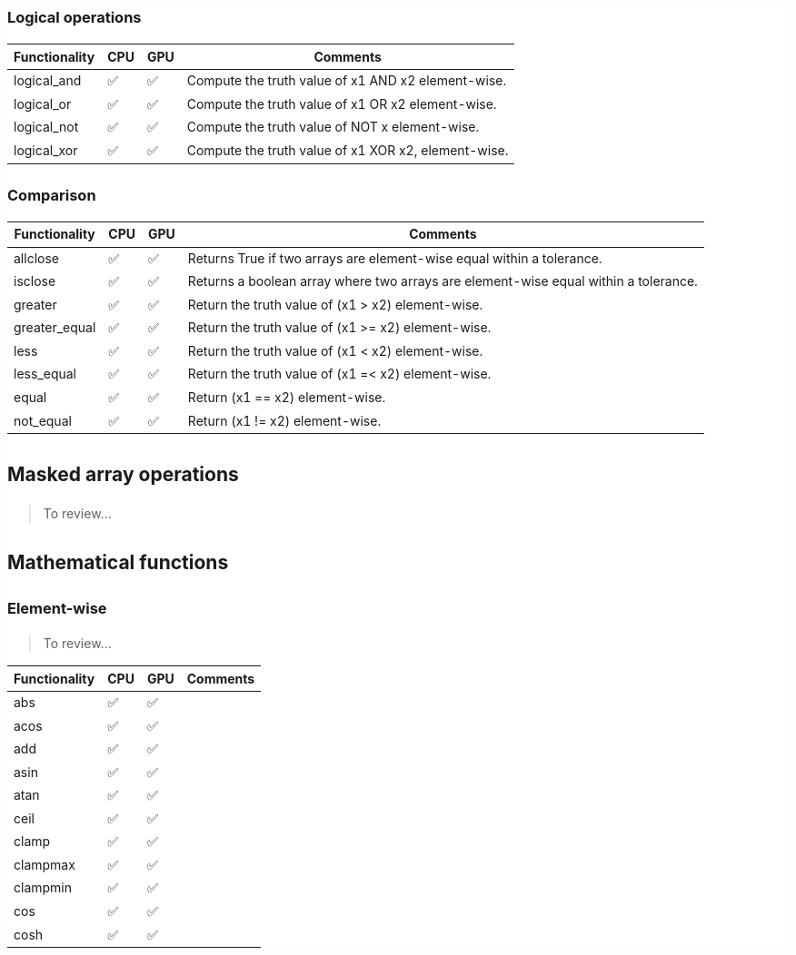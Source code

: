 
### Logical operations

| Functionality | CPU  | GPU  | Comments                                                     |
| ------------- | ---- | ---- | ------------------------------------------------------------ |
| logical_and      | ✅    |  ✅    |  Compute the truth value of x1 AND x2 element-wise. |
| logical_or      | ✅    |  ✅    |  Compute the truth value of x1 OR x2 element-wise.
| logical_not      | ✅    |  ✅    | Compute the truth value of NOT x element-wise.  |
| logical_xor      | ✅    |  ✅    |  Compute the truth value of x1 XOR x2, element-wise. |

### Comparison

| Functionality | CPU  | GPU  | Comments                                                     |
| ------------- | ---- | ---- | ------------------------------------------------------------ |
| allclose      | ✅    |  ✅    | Returns True if two arrays are element-wise equal within a tolerance.  |
| isclose      | ✅    |  ✅    | Returns a boolean array where two arrays are element-wise equal within a tolerance.  |
| greater      | ✅    |  ✅    | Return the truth value of (x1 > x2) element-wise.  |
| greater_equal      | ✅    |  ✅    | Return the truth value of (x1 >= x2) element-wise.  |
| less      | ✅    |  ✅    | Return the truth value of (x1 < x2) element-wise.  |
| less_equal      | ✅    |  ✅    | Return the truth value of (x1 =< x2) element-wise.  |
| equal      | ✅    |  ✅    | Return (x1 == x2) element-wise.  |
| not_equal      | ✅    |  ✅    | Return (x1 != x2) element-wise.  |


## Masked array operations

> To review...

## Mathematical functions


### Element-wise

> To review...

| Functionality | CPU | GPU | Comments |
| ------------- |------| -----| ---------|
| abs | ✅ | ✅ |         |
| acos | ✅ | ✅ |         |
| add | ✅ | ✅ |         |
| asin | ✅ | ✅ |         |
| atan | ✅ | ✅ |         |
| ceil | ✅ | ✅ |         |
| clamp | ✅ | ✅ |         |
| clampmax | ✅ | ✅ |         |
| clampmin | ✅ | ✅ |         |
| cos | ✅ | ✅ |         |
| cosh | ✅ | ✅ |         |